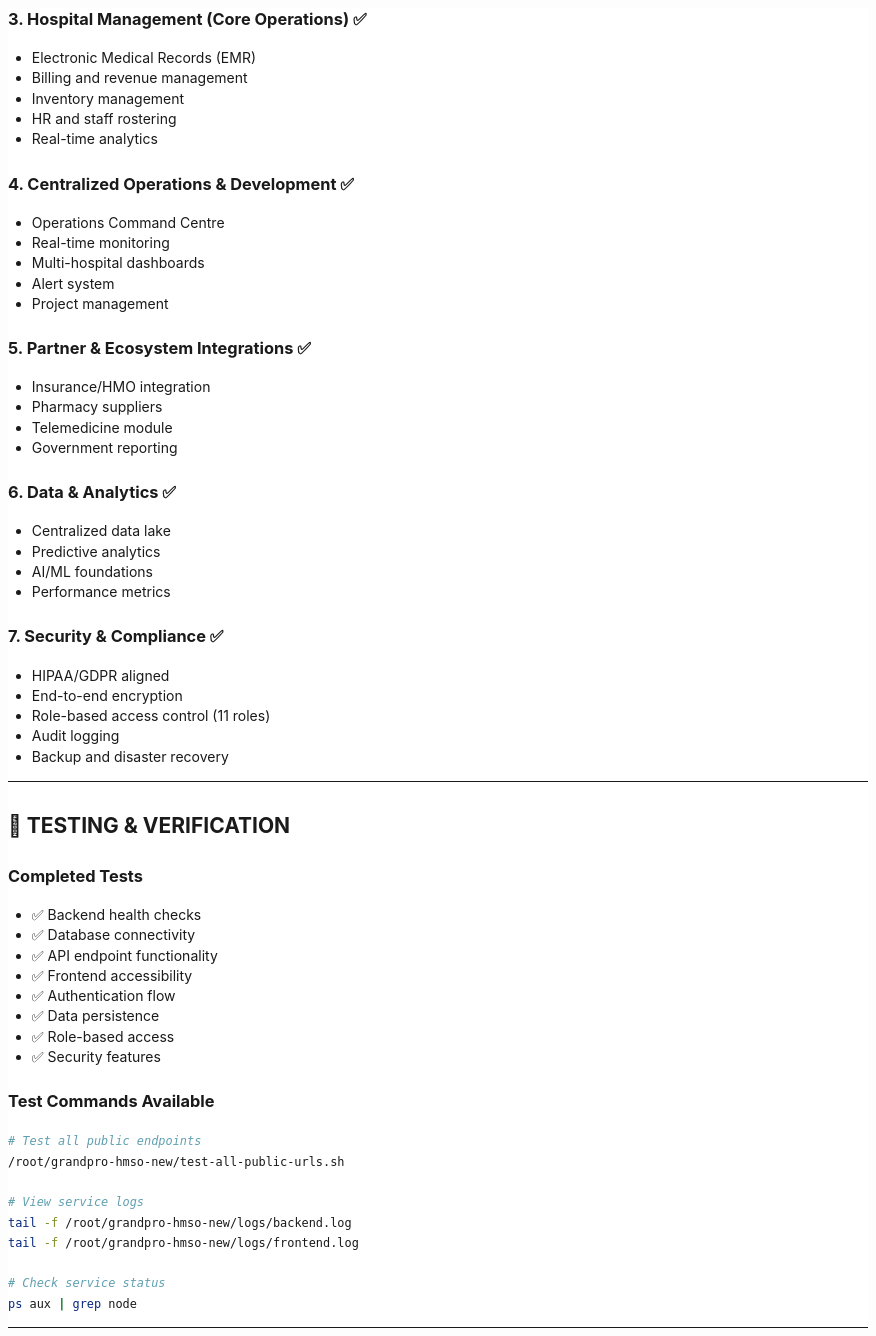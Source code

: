 ### 3. Hospital Management (Core Operations) ✅
- Electronic Medical Records (EMR)
- Billing and revenue management
- Inventory management
- HR and staff rostering
- Real-time analytics

### 4. Centralized Operations & Development ✅
- Operations Command Centre
- Real-time monitoring
- Multi-hospital dashboards
- Alert system
- Project management

### 5. Partner & Ecosystem Integrations ✅
- Insurance/HMO integration
- Pharmacy suppliers
- Telemedicine module
- Government reporting

### 6. Data & Analytics ✅
- Centralized data lake
- Predictive analytics
- AI/ML foundations
- Performance metrics

### 7. Security & Compliance ✅
- HIPAA/GDPR aligned
- End-to-end encryption
- Role-based access control (11 roles)
- Audit logging
- Backup and disaster recovery

---

## 📝 TESTING & VERIFICATION

### Completed Tests
- ✅ Backend health checks
- ✅ Database connectivity
- ✅ API endpoint functionality
- ✅ Frontend accessibility
- ✅ Authentication flow
- ✅ Data persistence
- ✅ Role-based access
- ✅ Security features

### Test Commands Available
```bash
# Test all public endpoints
/root/grandpro-hmso-new/test-all-public-urls.sh

# View service logs
tail -f /root/grandpro-hmso-new/logs/backend.log
tail -f /root/grandpro-hmso-new/logs/frontend.log

# Check service status
ps aux | grep node
```

---